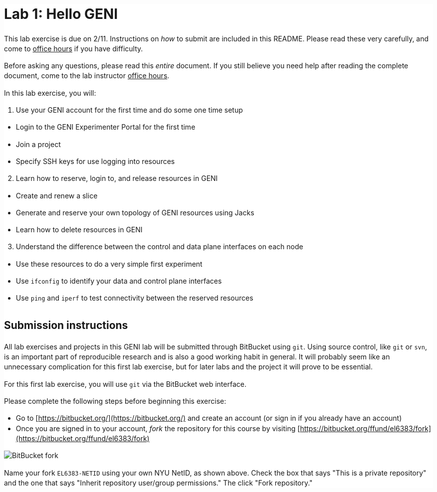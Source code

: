 

# Lab 1: Hello GENI

This lab exercise is due on 2/11. Instructions on *how* to submit are included in this README. Please read these very carefully, and come to [office hours](http://witestlab.poly.edu/~ffund/el6383/) if you have difficulty.

Before asking any questions, please read this *entire* document. If you still believe you need help after reading the complete document, come to the lab instructor [office hours](https://www.google.com/calendar/embed?mode=WEEK&src=ff524%40nyu.edu&color=%23B1365F).

In this lab exercise, you will:

 1) Use your GENI account for the first time and do some one time setup

   * Login to the GENI Experimenter Portal for the first time

   * Join a project

   * Specify SSH keys for use logging into resources

 2) Learn how to reserve, login to, and release resources in GENI

   * Create and renew a slice

   * Generate and reserve your own topology of GENI resources using Jacks

   * Learn how to delete resources in GENI

 3) Understand the difference between the control and data plane interfaces on each node

   * Use these resources to do a very simple first experiment

   * Use `ifconfig` to identify your data and control plane interfaces

   * Use `ping` and `iperf` to test connectivity between the reserved resources


## Submission instructions

All lab exercises and projects in this GENI lab will be submitted through BitBucket using `git`. Using source control, like `git` or `svn`, is an important part of reproducible research and is also a good working habit in general. It will probably seem like an unnecessary complication for this first lab exercise, but for later labs and the project it will prove to be essential.

For this first lab exercise, you will use `git` via the BitBucket web interface.

Please complete the following steps before beginning this exercise:

 * Go to [https://bitbucket.org/](https://bitbucket.org/) and create an account (or sign in if you already have an account)
 * Once you are signed in to your account, *fork* the repository for this course by visiting [https://bitbucket.org/ffund/el6383/fork](https://bitbucket.org/ffund/el6383/fork)

  ![BitBucket fork](http://witestlab.poly.edu/~ffund/el6383/lab1/geni-bb-fork.png)

  Name your fork `EL6383-NETID` using your own NYU NetID, as shown above. Check the box that says  "This is a private repository" and the one that says "Inherit repository user/group permissions." The click "Fork repository."
